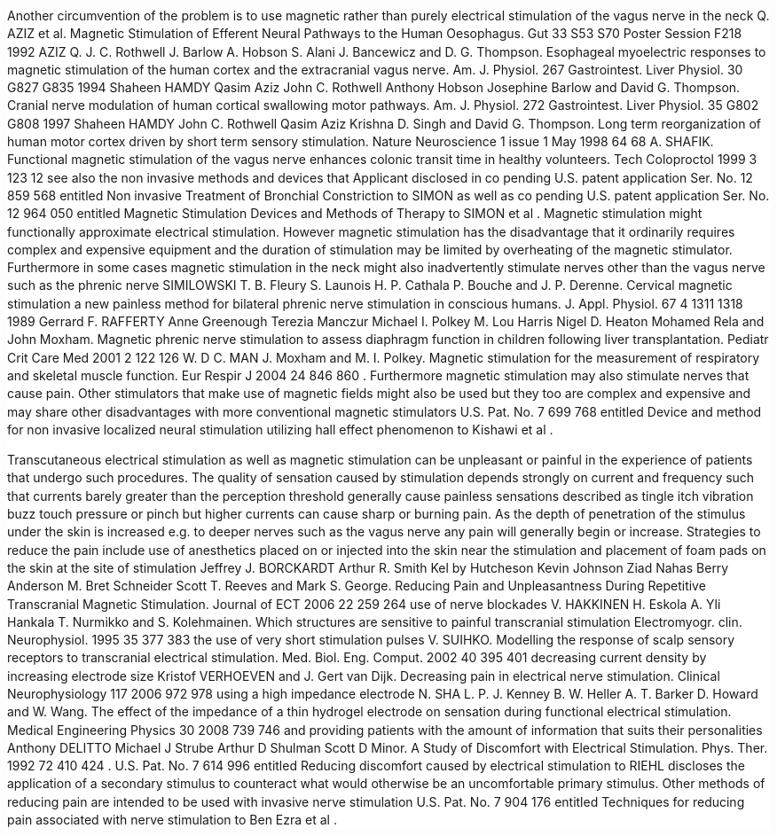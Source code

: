 Another circumvention of the problem is to use magnetic rather than purely electrical stimulation of the vagus nerve in the neck Q. AZIZ et al. Magnetic Stimulation of Efferent Neural Pathways to the Human Oesophagus. Gut 33 S53 S70 Poster Session F218 1992 AZIZ Q. J. C. Rothwell J. Barlow A. Hobson S. Alani J. Bancewicz and D. G. Thompson. Esophageal myoelectric responses to magnetic stimulation of the human cortex and the extracranial vagus nerve. Am. J. Physiol. 267 Gastrointest. Liver Physiol. 30 G827 G835 1994 Shaheen HAMDY Qasim Aziz John C. Rothwell Anthony Hobson Josephine Barlow and David G. Thompson. Cranial nerve modulation of human cortical swallowing motor pathways. Am. J. Physiol. 272 Gastrointest. Liver Physiol. 35 G802 G808 1997 Shaheen HAMDY John C. Rothwell Qasim Aziz Krishna D. Singh and David G. Thompson. Long term reorganization of human motor cortex driven by short term sensory stimulation. Nature Neuroscience 1 issue 1 May 1998 64 68 A. SHAFIK. Functional magnetic stimulation of the vagus nerve enhances colonic transit time in healthy volunteers. Tech Coloproctol 1999 3 123 12 see also the non invasive methods and devices that Applicant disclosed in co pending U.S. patent application Ser. No. 12 859 568 entitled Non invasive Treatment of Bronchial Constriction to SIMON as well as co pending U.S. patent application Ser. No. 12 964 050 entitled Magnetic Stimulation Devices and Methods of Therapy to SIMON et al . Magnetic stimulation might functionally approximate electrical stimulation. However magnetic stimulation has the disadvantage that it ordinarily requires complex and expensive equipment and the duration of stimulation may be limited by overheating of the magnetic stimulator. Furthermore in some cases magnetic stimulation in the neck might also inadvertently stimulate nerves other than the vagus nerve such as the phrenic nerve SIMILOWSKI T. B. Fleury S. Launois H. P. Cathala P. Bouche and J. P. Derenne. Cervical magnetic stimulation a new painless method for bilateral phrenic nerve stimulation in conscious humans. J. Appl. Physiol. 67 4 1311 1318 1989 Gerrard F. RAFFERTY Anne Greenough Terezia Manczur Michael I. Polkey M. Lou Harris Nigel D. Heaton Mohamed Rela and John Moxham. Magnetic phrenic nerve stimulation to assess diaphragm function in children following liver transplantation. Pediatr Crit Care Med 2001 2 122 126 W. D C. MAN J. Moxham and M. I. Polkey. Magnetic stimulation for the measurement of respiratory and skeletal muscle function. Eur Respir J 2004 24 846 860 . Furthermore magnetic stimulation may also stimulate nerves that cause pain. Other stimulators that make use of magnetic fields might also be used but they too are complex and expensive and may share other disadvantages with more conventional magnetic stimulators U.S. Pat. No. 7 699 768 entitled Device and method for non invasive localized neural stimulation utilizing hall effect phenomenon to Kishawi et al .

Transcutaneous electrical stimulation as well as magnetic stimulation can be unpleasant or painful in the experience of patients that undergo such procedures. The quality of sensation caused by stimulation depends strongly on current and frequency such that currents barely greater than the perception threshold generally cause painless sensations described as tingle itch vibration buzz touch pressure or pinch but higher currents can cause sharp or burning pain. As the depth of penetration of the stimulus under the skin is increased e.g. to deeper nerves such as the vagus nerve any pain will generally begin or increase. Strategies to reduce the pain include use of anesthetics placed on or injected into the skin near the stimulation and placement of foam pads on the skin at the site of stimulation Jeffrey J. BORCKARDT Arthur R. Smith Kel by Hutcheson Kevin Johnson Ziad Nahas Berry Anderson M. Bret Schneider Scott T. Reeves and Mark S. George. Reducing Pain and Unpleasantness During Repetitive Transcranial Magnetic Stimulation. Journal of ECT 2006 22 259 264 use of nerve blockades V. HAKKINEN H. Eskola A. Yli Hankala T. Nurmikko and S. Kolehmainen. Which structures are sensitive to painful transcranial stimulation Electromyogr. clin. Neurophysiol. 1995 35 377 383 the use of very short stimulation pulses V. SUIHKO. Modelling the response of scalp sensory receptors to transcranial electrical stimulation. Med. Biol. Eng. Comput. 2002 40 395 401 decreasing current density by increasing electrode size Kristof VERHOEVEN and J. Gert van Dijk. Decreasing pain in electrical nerve stimulation. Clinical Neurophysiology 117 2006 972 978 using a high impedance electrode N. SHA L. P. J. Kenney B. W. Heller A. T. Barker D. Howard and W. Wang. The effect of the impedance of a thin hydrogel electrode on sensation during functional electrical stimulation. Medical Engineering Physics 30 2008 739 746 and providing patients with the amount of information that suits their personalities Anthony DELITTO Michael J Strube Arthur D Shulman Scott D Minor. A Study of Discomfort with Electrical Stimulation. Phys. Ther. 1992 72 410 424 . U.S. Pat. No. 7 614 996 entitled Reducing discomfort caused by electrical stimulation to RIEHL discloses the application of a secondary stimulus to counteract what would otherwise be an uncomfortable primary stimulus. Other methods of reducing pain are intended to be used with invasive nerve stimulation U.S. Pat. No. 7 904 176 entitled Techniques for reducing pain associated with nerve stimulation to Ben Ezra et al .
